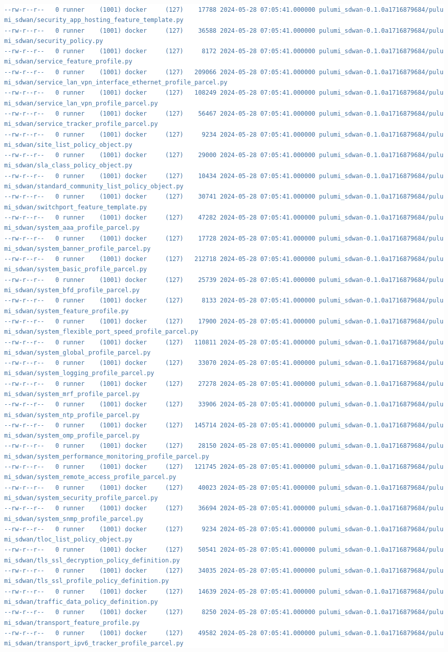 ```diff
--rw-r--r--   0 runner    (1001) docker     (127)    17788 2024-05-28 07:05:41.000000 pulumi_sdwan-0.1.0a1716879684/pulumi_sdwan/security_app_hosting_feature_template.py
--rw-r--r--   0 runner    (1001) docker     (127)    36588 2024-05-28 07:05:41.000000 pulumi_sdwan-0.1.0a1716879684/pulumi_sdwan/security_policy.py
--rw-r--r--   0 runner    (1001) docker     (127)     8172 2024-05-28 07:05:41.000000 pulumi_sdwan-0.1.0a1716879684/pulumi_sdwan/service_feature_profile.py
--rw-r--r--   0 runner    (1001) docker     (127)   209066 2024-05-28 07:05:41.000000 pulumi_sdwan-0.1.0a1716879684/pulumi_sdwan/service_lan_vpn_interface_ethernet_profile_parcel.py
--rw-r--r--   0 runner    (1001) docker     (127)   108249 2024-05-28 07:05:41.000000 pulumi_sdwan-0.1.0a1716879684/pulumi_sdwan/service_lan_vpn_profile_parcel.py
--rw-r--r--   0 runner    (1001) docker     (127)    56467 2024-05-28 07:05:41.000000 pulumi_sdwan-0.1.0a1716879684/pulumi_sdwan/service_tracker_profile_parcel.py
--rw-r--r--   0 runner    (1001) docker     (127)     9234 2024-05-28 07:05:41.000000 pulumi_sdwan-0.1.0a1716879684/pulumi_sdwan/site_list_policy_object.py
--rw-r--r--   0 runner    (1001) docker     (127)    29000 2024-05-28 07:05:41.000000 pulumi_sdwan-0.1.0a1716879684/pulumi_sdwan/sla_class_policy_object.py
--rw-r--r--   0 runner    (1001) docker     (127)    10434 2024-05-28 07:05:41.000000 pulumi_sdwan-0.1.0a1716879684/pulumi_sdwan/standard_community_list_policy_object.py
--rw-r--r--   0 runner    (1001) docker     (127)    30741 2024-05-28 07:05:41.000000 pulumi_sdwan-0.1.0a1716879684/pulumi_sdwan/switchport_feature_template.py
--rw-r--r--   0 runner    (1001) docker     (127)    47282 2024-05-28 07:05:41.000000 pulumi_sdwan-0.1.0a1716879684/pulumi_sdwan/system_aaa_profile_parcel.py
--rw-r--r--   0 runner    (1001) docker     (127)    17728 2024-05-28 07:05:41.000000 pulumi_sdwan-0.1.0a1716879684/pulumi_sdwan/system_banner_profile_parcel.py
--rw-r--r--   0 runner    (1001) docker     (127)   212718 2024-05-28 07:05:41.000000 pulumi_sdwan-0.1.0a1716879684/pulumi_sdwan/system_basic_profile_parcel.py
--rw-r--r--   0 runner    (1001) docker     (127)    25739 2024-05-28 07:05:41.000000 pulumi_sdwan-0.1.0a1716879684/pulumi_sdwan/system_bfd_profile_parcel.py
--rw-r--r--   0 runner    (1001) docker     (127)     8133 2024-05-28 07:05:41.000000 pulumi_sdwan-0.1.0a1716879684/pulumi_sdwan/system_feature_profile.py
--rw-r--r--   0 runner    (1001) docker     (127)    17900 2024-05-28 07:05:41.000000 pulumi_sdwan-0.1.0a1716879684/pulumi_sdwan/system_flexible_port_speed_profile_parcel.py
--rw-r--r--   0 runner    (1001) docker     (127)   110811 2024-05-28 07:05:41.000000 pulumi_sdwan-0.1.0a1716879684/pulumi_sdwan/system_global_profile_parcel.py
--rw-r--r--   0 runner    (1001) docker     (127)    33070 2024-05-28 07:05:41.000000 pulumi_sdwan-0.1.0a1716879684/pulumi_sdwan/system_logging_profile_parcel.py
--rw-r--r--   0 runner    (1001) docker     (127)    27278 2024-05-28 07:05:41.000000 pulumi_sdwan-0.1.0a1716879684/pulumi_sdwan/system_mrf_profile_parcel.py
--rw-r--r--   0 runner    (1001) docker     (127)    33906 2024-05-28 07:05:41.000000 pulumi_sdwan-0.1.0a1716879684/pulumi_sdwan/system_ntp_profile_parcel.py
--rw-r--r--   0 runner    (1001) docker     (127)   145714 2024-05-28 07:05:41.000000 pulumi_sdwan-0.1.0a1716879684/pulumi_sdwan/system_omp_profile_parcel.py
--rw-r--r--   0 runner    (1001) docker     (127)    28150 2024-05-28 07:05:41.000000 pulumi_sdwan-0.1.0a1716879684/pulumi_sdwan/system_performance_monitoring_profile_parcel.py
--rw-r--r--   0 runner    (1001) docker     (127)   121745 2024-05-28 07:05:41.000000 pulumi_sdwan-0.1.0a1716879684/pulumi_sdwan/system_remote_access_profile_parcel.py
--rw-r--r--   0 runner    (1001) docker     (127)    40023 2024-05-28 07:05:41.000000 pulumi_sdwan-0.1.0a1716879684/pulumi_sdwan/system_security_profile_parcel.py
--rw-r--r--   0 runner    (1001) docker     (127)    36694 2024-05-28 07:05:41.000000 pulumi_sdwan-0.1.0a1716879684/pulumi_sdwan/system_snmp_profile_parcel.py
--rw-r--r--   0 runner    (1001) docker     (127)     9234 2024-05-28 07:05:41.000000 pulumi_sdwan-0.1.0a1716879684/pulumi_sdwan/tloc_list_policy_object.py
--rw-r--r--   0 runner    (1001) docker     (127)    50541 2024-05-28 07:05:41.000000 pulumi_sdwan-0.1.0a1716879684/pulumi_sdwan/tls_ssl_decryption_policy_definition.py
--rw-r--r--   0 runner    (1001) docker     (127)    34035 2024-05-28 07:05:41.000000 pulumi_sdwan-0.1.0a1716879684/pulumi_sdwan/tls_ssl_profile_policy_definition.py
--rw-r--r--   0 runner    (1001) docker     (127)    14639 2024-05-28 07:05:41.000000 pulumi_sdwan-0.1.0a1716879684/pulumi_sdwan/traffic_data_policy_definition.py
--rw-r--r--   0 runner    (1001) docker     (127)     8250 2024-05-28 07:05:41.000000 pulumi_sdwan-0.1.0a1716879684/pulumi_sdwan/transport_feature_profile.py
--rw-r--r--   0 runner    (1001) docker     (127)    49582 2024-05-28 07:05:41.000000 pulumi_sdwan-0.1.0a1716879684/pulumi_sdwan/transport_ipv6_tracker_profile_parcel.py
```